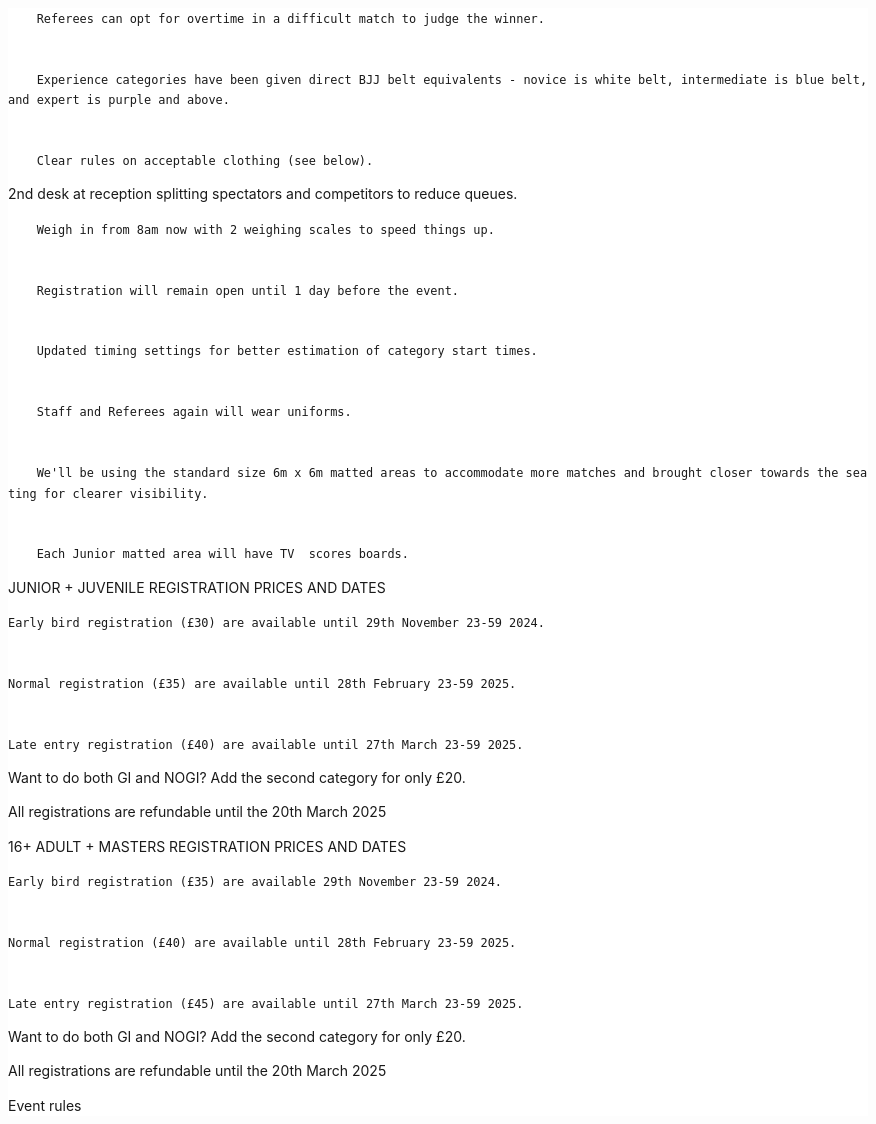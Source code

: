 
        Referees can opt for overtime in a difficult match to judge the winner.  
      

        Experience categories have been given direct BJJ belt equivalents - novice is white belt, intermediate is blue belt, and expert is purple and above.
      

        Clear rules on acceptable clothing (see below).
      

2nd desk at reception splitting spectators and competitors to reduce queues.
      

        Weigh in from 8am now with 2 weighing scales to speed things up.
      

        Registration will remain open until 1 day before the event.
      

        Updated timing settings for better estimation of category start times.
      

        Staff and Referees again will wear uniforms.
      

        We'll be using the standard size 6m x 6m matted areas to accommodate more matches and brought closer towards the seating for clearer visibility.
      

        Each Junior matted area will have TV  scores boards.
      


  JUNIOR + JUVENILE REGISTRATION PRICES AND DATES


    Early bird registration (£30) are available until 29th November 23-59 2024.
  

    Normal registration (£35) are available until 28th February 23-59 2025.
  

    Late entry registration (£40) are available until 27th March 23-59 2025.
  

Want to do both GI and NOGI? Add the second category for only £20.
  

All registrations are refundable until the 20th March 2025


  16+ ADULT + MASTERS REGISTRATION PRICES AND DATES


    Early bird registration (£35) are available 29th November 23-59 2024.
  

    Normal registration (£40) are available until 28th February 23-59 2025.
  

    Late entry registration (£45) are available until 27th March 23-59 2025.
  

Want to do both GI and NOGI? Add the second category for only £20.


All registrations are refundable until the 20th March 2025


  Event rules
